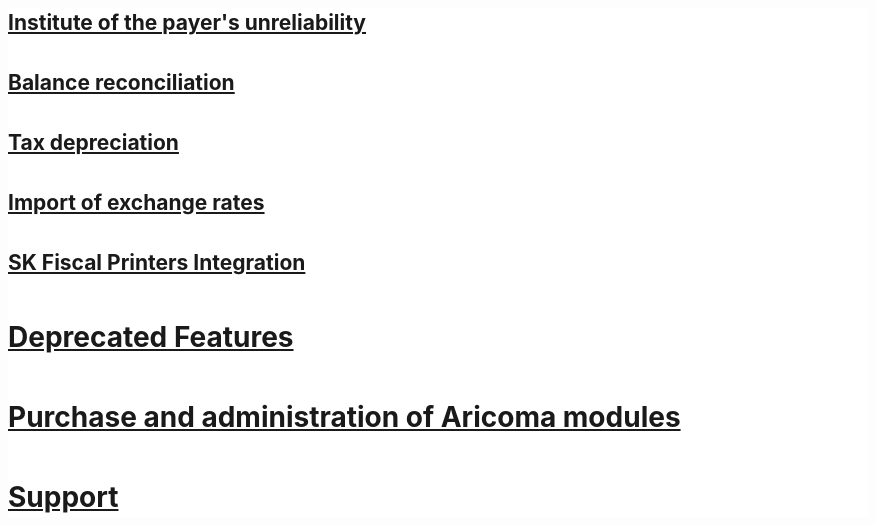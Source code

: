 ## [Institute of the payer's unreliability](../solutions/sk-unreability-payer.md)
## [Balance reconciliation](../solutions/sk-balance-reconciliation.md)
## [Tax depreciation](../solutions/sk-tax-depreciation.md)
## [Import of exchange rates](../solutions/sk-ECB.md)
## [SK Fiscal Printers Integration](../solutions/SK-FiscalPrinters-Integration.md)

# [Deprecated Features](../solutions/fp-deprecated-features.md)

# [Purchase and administration of Aricoma modules](../solutions/monetization.md)

# [Support](../solutions/support.md)

